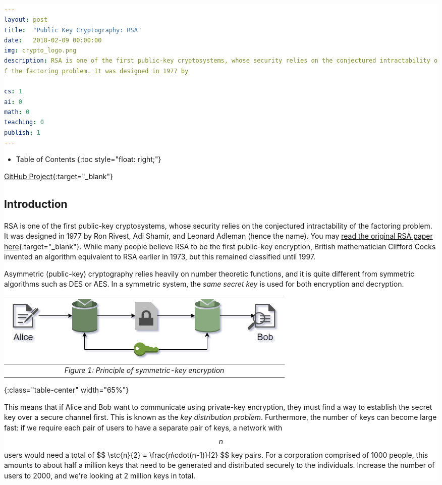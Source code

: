```yaml
---
layout: post
title:  "Public Key Cryptography: RSA"
date:   2018-02-09 00:00:00
img: crypto_logo.png
description: RSA is one of the first public-key cryptosystems, whose security relies on the conjectured intractability of the factoring problem. It was designed in 1977 by 

cs: 1
ai: 0
math: 0
teaching: 0
publish: 1
---
```

* Table of Contents
{:toc style="float: right;"}

[GitHub Project](https://github.com/mathybit/cryptography){:target="_blank"}



## Introduction

RSA is one of the first public-key cryptosystems, whose security relies on the conjectured intractability of the factoring problem. It was designed in 1977 by Ron Rivest, Adi Shamir, and Leonard Adleman (hence the name). You may [read the original RSA paper here](../assets/docs/csai/RSA.pdf){:target="_blank"}. While many people believe RSA to be the first public-key encryption, British mathematician Clifford Cocks invented an algorithm equivalent to RSA earlier in 1973, but this remained classified until 1997.

Asymmetric (public-key) cryptography relies heavily on number theoretic functions, and it is quite different from symmetric algorithms such as DES or AES. In a symmetric system, the *same secret key* is used for both encryption and decryption.

| ![crypto_symm0.png](../assets/img/crypto_symm0.png) |
|:--:|
| *Figure 1: Principle of symmetric-key encryption* |
{:class="table-center" width="65%"}

This means that if Alice and Bob want to communicate using private-key encryption, they must find a way to establish the secret key over a secure channel first. This is known as the *key distribution problem*. Furthermore, the number of keys can become large fast: if we require each pair of users to have a separate pair of keys, a network with $$n$$ users would need a total of
\$$
\stc{n}{2} = \frac{n\cdot(n-1)}{2}
\$$
key pairs. For a corporation comprised of 1000 people, this amounts to about half a million keys that need to be generated and distributed securely to the individuals. Increase the number of users to 2000, and we're looking at 2 million keys in total.
